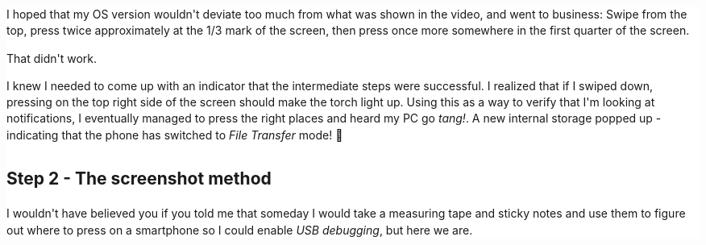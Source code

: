 I hoped that my OS version wouldn't deviate too much from what was shown in the video, and went to business: Swipe from the top, press twice approximately at the 1/3 mark of the screen, then press once more somewhere in the first quarter of the screen.

That didn't work. 

I knew I needed to come up with an indicator that the intermediate steps were successful. I realized that if I swiped down, pressing on the top right side of the screen should make the torch light up. Using this as a way to verify that I'm looking at notifications, I eventually managed to press the right places and heard my PC go *tang!*. A new internal storage popped up - indicating that the phone has switched to *File Transfer* mode! 🎉

## Step 2 - The **screenshot method**

I wouldn't have believed you if you told me that someday I would take a measuring tape and sticky notes and use them to figure out where to press on a smartphone so I could enable *USB debugging*, but here we are.

<figure>